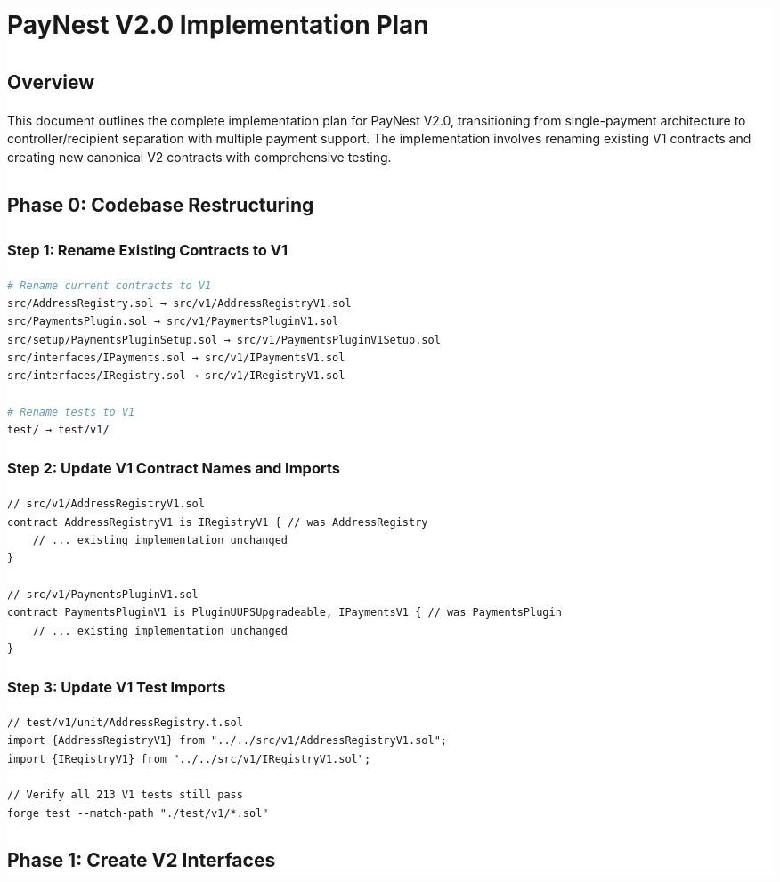 # PayNest V2.0 Implementation Plan

## Overview

This document outlines the complete implementation plan for PayNest V2.0, transitioning from single-payment architecture to controller/recipient separation with multiple payment support. The implementation involves renaming existing V1 contracts and creating new canonical V2 contracts with comprehensive testing.

## Phase 0: Codebase Restructuring

### Step 1: Rename Existing Contracts to V1
```bash
# Rename current contracts to V1
src/AddressRegistry.sol → src/v1/AddressRegistryV1.sol
src/PaymentsPlugin.sol → src/v1/PaymentsPluginV1.sol
src/setup/PaymentsPluginSetup.sol → src/v1/PaymentsPluginV1Setup.sol
src/interfaces/IPayments.sol → src/v1/IPaymentsV1.sol
src/interfaces/IRegistry.sol → src/v1/IRegistryV1.sol

# Rename tests to V1
test/ → test/v1/
```

### Step 2: Update V1 Contract Names and Imports
```solidity
// src/v1/AddressRegistryV1.sol
contract AddressRegistryV1 is IRegistryV1 { // was AddressRegistry
    // ... existing implementation unchanged
}

// src/v1/PaymentsPluginV1.sol  
contract PaymentsPluginV1 is PluginUUPSUpgradeable, IPaymentsV1 { // was PaymentsPlugin
    // ... existing implementation unchanged
}
```

### Step 3: Update V1 Test Imports
```solidity
// test/v1/unit/AddressRegistry.t.sol
import {AddressRegistryV1} from "../../src/v1/AddressRegistryV1.sol";
import {IRegistryV1} from "../../src/v1/IRegistryV1.sol";

// Verify all 213 V1 tests still pass
forge test --match-path "./test/v1/*.sol"
```

## Phase 1: Create V2 Interfaces
